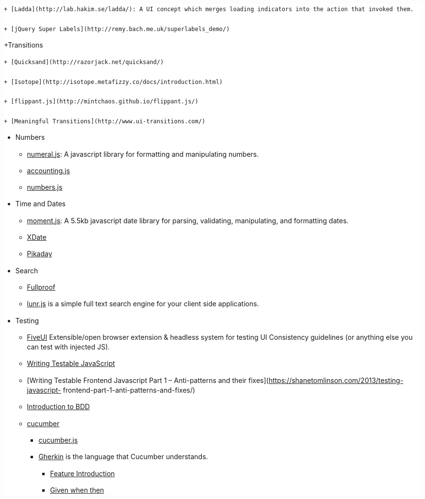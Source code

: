     + [Ladda](http://lab.hakim.se/ladda/): A UI concept which merges loading indicators into the action that invoked them.
    
    + [jQuery Super Labels](http://remy.bach.me.uk/superlabels_demo/)
+Transitions
    
    + [Quicksand](http://razorjack.net/quicksand/)
    
    + [Isotope](http://isotope.metafizzy.co/docs/introduction.html)
    
    + [flippant.js](http://mintchaos.github.io/flippant.js/)
    
    + [Meaningful Transitions](http://www.ui-transitions.com/)

+ Numbers
    
    + [numeral.js](http://numeraljs.com/): A javascript library for formatting and manipulating numbers.
    
    + [accounting.js](http://josscrowcroft.github.com/accounting.js/)
    
    + [numbers.js](https://github.com/sjkaliski/numbers.js)

+ Time and Dates
    
    + [moment.js](http://momentjs.com/): A 5.5kb javascript date library for parsing, validating, manipulating, and formatting dates.
    
    + [XDate](http://arshaw.com/xdate/)
    
    + [Pikaday](https://github.com/dbushell/Pikaday)

+ Search
    
    + [Fullproof](http://reyesr.github.com/fullproof/)
    
    + [lunr.js](http://lunrjs.com/) is a simple full text search engine for your client side applications.

+ Testing
    
    + [FiveUI](http://galoisinc.github.io/FiveUI/) Extensible/open browser extension & headless system for testing UI Consistency 
    guidelines (or anything else you can test with injected JS).
    
    + [Writing Testable JavaScript](http://alistapart.com/article/writing-testable-javascript)
    
    + [Writing Testable Frontend Javascript Part 1 – Anti-patterns and their fixes](https://shanetomlinson.com/2013/testing-javascript-
    frontend-part-1-anti-patterns-and-fixes/)
    
    + [Introduction to BDD](http://dannorth.net/introducing-bdd/)
    
    + [cucumber](https://github.com/cucumber/cucumber/wiki)
        
        + [cucumber.js](https://github.com/cucumber/cucumber-js)
        
        + [Gherkin](https://github.com/cucumber/cucumber/wiki/Gherkin) is the language that Cucumber understands.
            
            + [Feature Introduction](https://github.com/cucumber/cucumber/wiki/Feature-Introduction)
            
            + [Given when then](https://github.com/cucumber/cucumber/wiki/Given-When-Then)
    